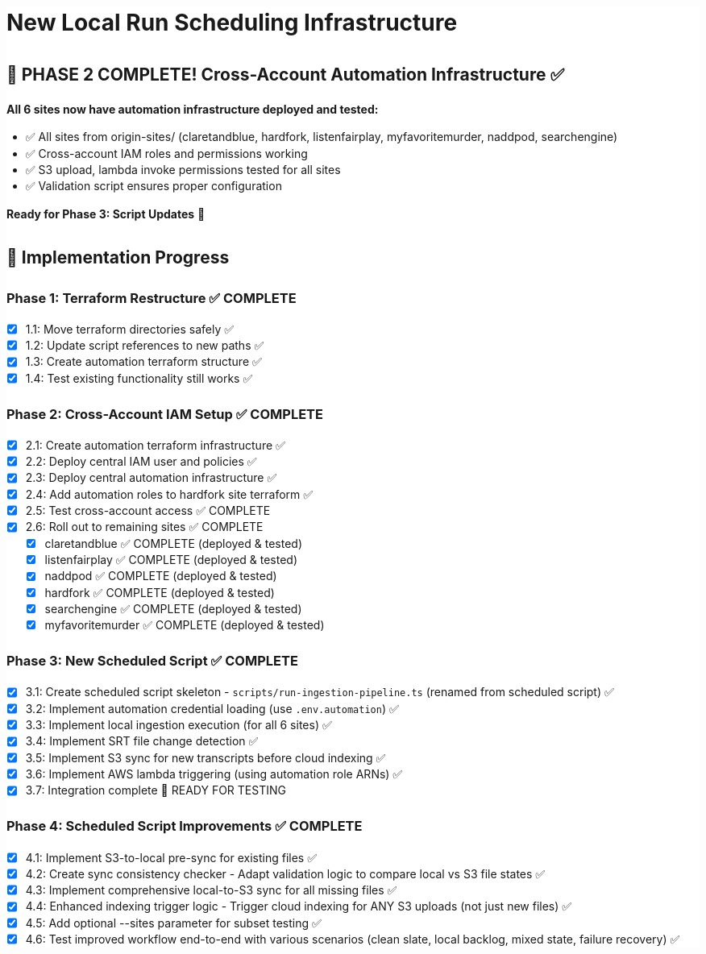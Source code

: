# New Local Run Scheduling Infrastructure

## 🎉 **PHASE 2 COMPLETE!** Cross-Account Automation Infrastructure ✅

**All 6 sites now have automation infrastructure deployed and tested:**
- ✅ All sites from origin-sites/ (claretandblue, hardfork, listenfairplay, myfavoritemurder, naddpod, searchengine)
- ✅ Cross-account IAM roles and permissions working
- ✅ S3 upload, lambda invoke permissions tested for all sites
- ✅ Validation script ensures proper configuration

**Ready for Phase 3: Script Updates** 🚀

## 🚀 Implementation Progress

### Phase 1: Terraform Restructure ✅ COMPLETE
- [x] 1.1: Move terraform directories safely ✅
- [x] 1.2: Update script references to new paths ✅
- [x] 1.3: Create automation terraform structure ✅
- [x] 1.4: Test existing functionality still works ✅

### Phase 2: Cross-Account IAM Setup ✅ COMPLETE
- [x] 2.1: Create automation terraform infrastructure ✅
- [x] 2.2: Deploy central IAM user and policies ✅ 
- [x] 2.3: Deploy central automation infrastructure ✅
- [x] 2.4: Add automation roles to hardfork site terraform ✅ 
- [x] 2.5: Test cross-account access ✅ COMPLETE
- [x] 2.6: Roll out to remaining sites ✅ COMPLETE
  - [x] claretandblue ✅ COMPLETE (deployed & tested)
  - [x] listenfairplay ✅ COMPLETE (deployed & tested)
  - [x] naddpod ✅ COMPLETE (deployed & tested)
  - [x] hardfork ✅ COMPLETE (deployed & tested)
  - [x] searchengine ✅ COMPLETE (deployed & tested)
  - [x] myfavoritemurder ✅ COMPLETE (deployed & tested)

### Phase 3: New Scheduled Script ✅ COMPLETE
- [x] 3.1: Create scheduled script skeleton - `scripts/run-ingestion-pipeline.ts` (renamed from scheduled script) ✅
- [x] 3.2: Implement automation credential loading (use `.env.automation`) ✅
- [x] 3.3: Implement local ingestion execution (for all 6 sites) ✅
- [x] 3.4: Implement SRT file change detection ✅
- [x] 3.5: Implement S3 sync for new transcripts before cloud indexing ✅
- [x] 3.6: Implement AWS lambda triggering (using automation role ARNs) ✅
- [x] 3.7: Integration complete 🔄 READY FOR TESTING

### Phase 4: Scheduled Script Improvements ✅ COMPLETE
- [x] 4.1: Implement S3-to-local pre-sync for existing files ✅
- [x] 4.2: Create sync consistency checker - Adapt validation logic to compare local vs S3 file states ✅
- [x] 4.3: Implement comprehensive local-to-S3 sync for all missing files ✅
- [x] 4.4: Enhanced indexing trigger logic - Trigger cloud indexing for ANY S3 uploads (not just new files) ✅
- [x] 4.5: Add optional --sites parameter for subset testing ✅
- [x] 4.6: Test improved workflow end-to-end with various scenarios (clean slate, local backlog, mixed state, failure recovery) ✅
